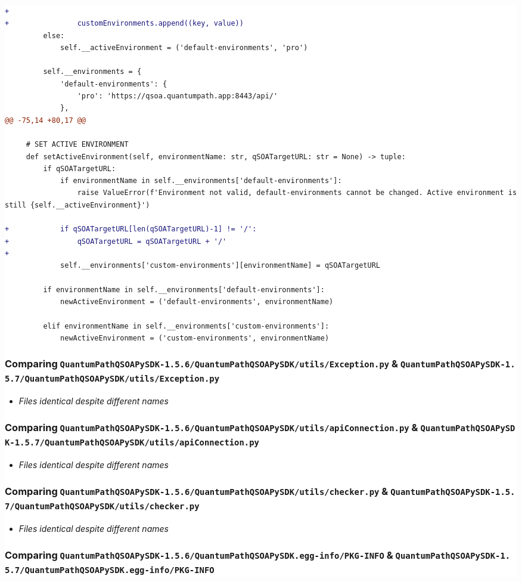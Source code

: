 ```diff
+
+                customEnvironments.append((key, value))
         else:
             self.__activeEnvironment = ('default-environments', 'pro')
 
         self.__environments = {
             'default-environments': {
                 'pro': 'https://qsoa.quantumpath.app:8443/api/'
             },
@@ -75,14 +80,17 @@
 
     # SET ACTIVE ENVIRONMENT
     def setActiveEnvironment(self, environmentName: str, qSOATargetURL: str = None) -> tuple:
         if qSOATargetURL:
             if environmentName in self.__environments['default-environments']:
                 raise ValueError(f'Environment not valid, default-environments cannot be changed. Active environment is still {self.__activeEnvironment}')
 
+            if qSOATargetURL[len(qSOATargetURL)-1] != '/':
+                qSOATargetURL = qSOATargetURL + '/'
+
             self.__environments['custom-environments'][environmentName] = qSOATargetURL
 
         if environmentName in self.__environments['default-environments']:
             newActiveEnvironment = ('default-environments', environmentName)
         
         elif environmentName in self.__environments['custom-environments']:
             newActiveEnvironment = ('custom-environments', environmentName)
```

### Comparing `QuantumPathQSOAPySDK-1.5.6/QuantumPathQSOAPySDK/utils/Exception.py` & `QuantumPathQSOAPySDK-1.5.7/QuantumPathQSOAPySDK/utils/Exception.py`

 * *Files identical despite different names*

### Comparing `QuantumPathQSOAPySDK-1.5.6/QuantumPathQSOAPySDK/utils/apiConnection.py` & `QuantumPathQSOAPySDK-1.5.7/QuantumPathQSOAPySDK/utils/apiConnection.py`

 * *Files identical despite different names*

### Comparing `QuantumPathQSOAPySDK-1.5.6/QuantumPathQSOAPySDK/utils/checker.py` & `QuantumPathQSOAPySDK-1.5.7/QuantumPathQSOAPySDK/utils/checker.py`

 * *Files identical despite different names*

### Comparing `QuantumPathQSOAPySDK-1.5.6/QuantumPathQSOAPySDK.egg-info/PKG-INFO` & `QuantumPathQSOAPySDK-1.5.7/QuantumPathQSOAPySDK.egg-info/PKG-INFO`

